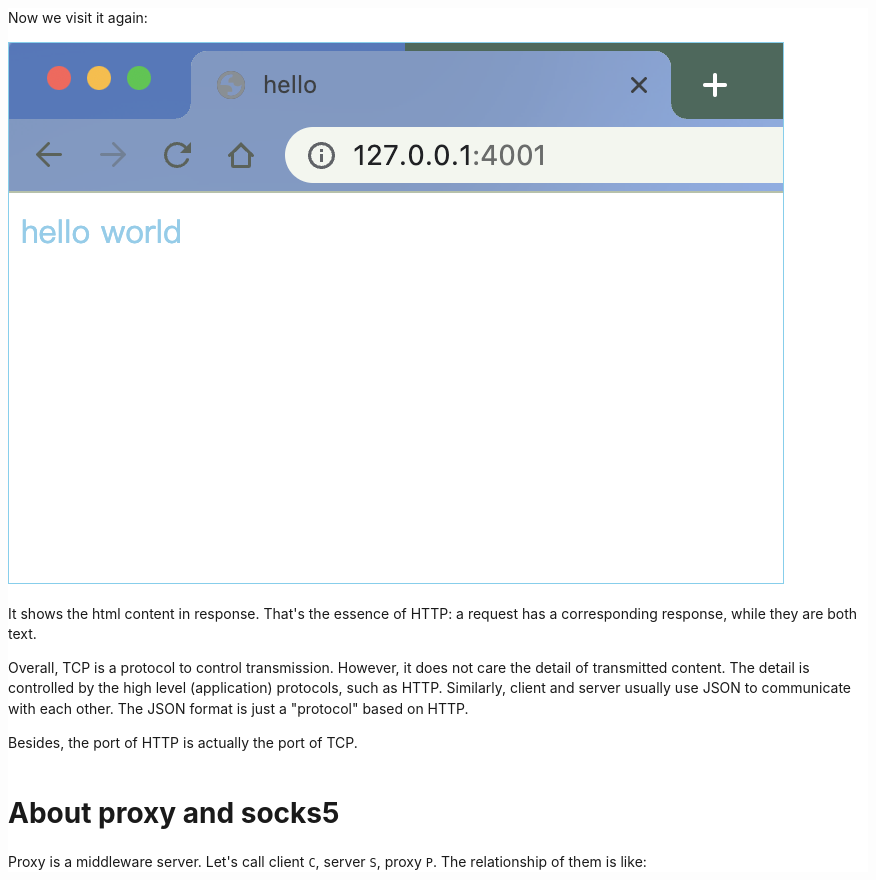 Now we visit it again:

<img src="./imgs/4-2.png" style="border:1px solid skyblue" />

It shows the html content in response. That's the essence of HTTP: a request has a corresponding response, while they are both text.

Overall, TCP is a protocol to control transmission. However, it does not care the detail of transmitted content. The detail is controlled by the high level (application) protocols, such as HTTP. Similarly, client and server usually use JSON to communicate with each other. The JSON format is just a "protocol" based on HTTP.

Besides, the port of HTTP is actually the port of TCP.

# About proxy and socks5
Proxy is a middleware server. Let's call client `C`, server `S`, proxy `P`. The relationship of them is like:
